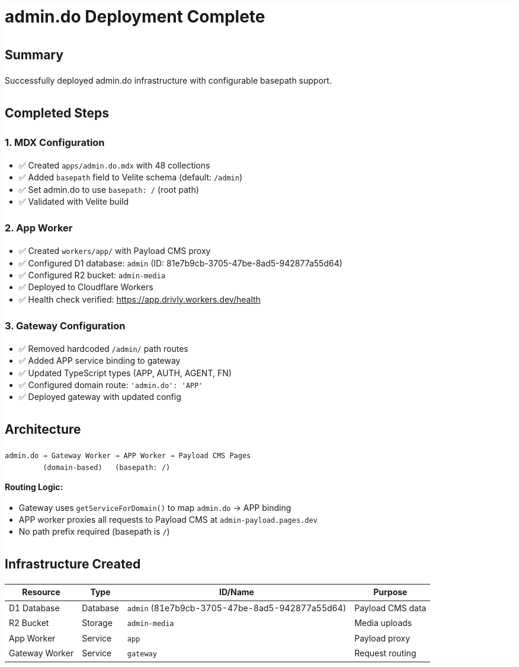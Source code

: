 # admin.do Deployment Complete

## Summary

Successfully deployed admin.do infrastructure with configurable basepath support.

## Completed Steps

### 1. MDX Configuration
- ✅ Created `apps/admin.do.mdx` with 48 collections
- ✅ Added `basepath` field to Velite schema (default: `/admin`)
- ✅ Set admin.do to use `basepath: /` (root path)
- ✅ Validated with Velite build

### 2. App Worker
- ✅ Created `workers/app/` with Payload CMS proxy
- ✅ Configured D1 database: `admin` (ID: 81e7b9cb-3705-47be-8ad5-942877a55d64)
- ✅ Configured R2 bucket: `admin-media`
- ✅ Deployed to Cloudflare Workers
- ✅ Health check verified: https://app.drivly.workers.dev/health

### 3. Gateway Configuration
- ✅ Removed hardcoded `/admin/` path routes
- ✅ Added APP service binding to gateway
- ✅ Updated TypeScript types (APP, AUTH, AGENT, FN)
- ✅ Configured domain route: `'admin.do': 'APP'`
- ✅ Deployed gateway with updated config

## Architecture

```
admin.do → Gateway Worker → APP Worker → Payload CMS Pages
         (domain-based)   (basepath: /)
```

**Routing Logic:**
- Gateway uses `getServiceForDomain()` to map `admin.do` → APP binding
- APP worker proxies all requests to Payload CMS at `admin-payload.pages.dev`
- No path prefix required (basepath is `/`)

## Infrastructure Created

| Resource | Type | ID/Name | Purpose |
|----------|------|---------|---------|
| D1 Database | Database | `admin` (81e7b9cb-3705-47be-8ad5-942877a55d64) | Payload CMS data |
| R2 Bucket | Storage | `admin-media` | Media uploads |
| App Worker | Service | `app` | Payload proxy |
| Gateway Worker | Service | `gateway` | Request routing |
